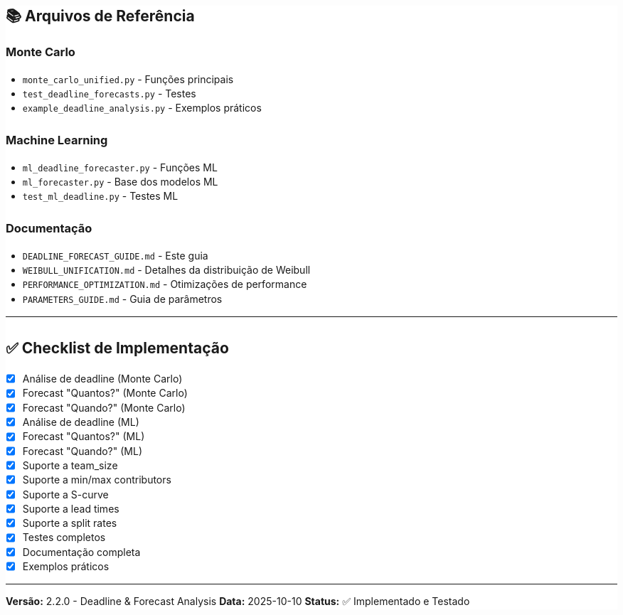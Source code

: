 
## 📚 Arquivos de Referência

### Monte Carlo
- `monte_carlo_unified.py` - Funções principais
- `test_deadline_forecasts.py` - Testes
- `example_deadline_analysis.py` - Exemplos práticos

### Machine Learning
- `ml_deadline_forecaster.py` - Funções ML
- `ml_forecaster.py` - Base dos modelos ML
- `test_ml_deadline.py` - Testes ML

### Documentação
- `DEADLINE_FORECAST_GUIDE.md` - Este guia
- `WEIBULL_UNIFICATION.md` - Detalhes da distribuição de Weibull
- `PERFORMANCE_OPTIMIZATION.md` - Otimizações de performance
- `PARAMETERS_GUIDE.md` - Guia de parâmetros

---

## ✅ Checklist de Implementação

- [x] Análise de deadline (Monte Carlo)
- [x] Forecast "Quantos?" (Monte Carlo)
- [x] Forecast "Quando?" (Monte Carlo)
- [x] Análise de deadline (ML)
- [x] Forecast "Quantos?" (ML)
- [x] Forecast "Quando?" (ML)
- [x] Suporte a team_size
- [x] Suporte a min/max contributors
- [x] Suporte a S-curve
- [x] Suporte a lead times
- [x] Suporte a split rates
- [x] Testes completos
- [x] Documentação completa
- [x] Exemplos práticos

---

**Versão:** 2.2.0 - Deadline & Forecast Analysis
**Data:** 2025-10-10
**Status:** ✅ Implementado e Testado
